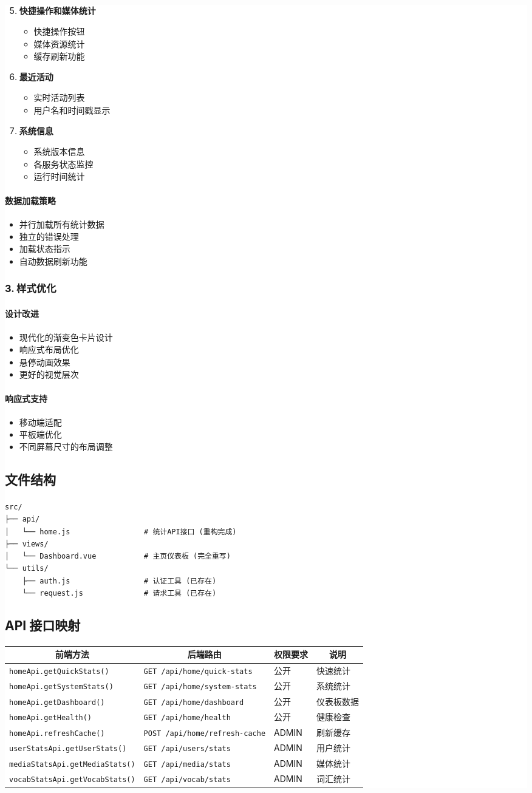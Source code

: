 5. **快捷操作和媒体统计**
   - 快捷操作按钮
   - 媒体资源统计
   - 缓存刷新功能

6. **最近活动**
   - 实时活动列表
   - 用户名和时间戳显示

7. **系统信息**
   - 系统版本信息
   - 各服务状态监控
   - 运行时间统计

#### 数据加载策略
- 并行加载所有统计数据
- 独立的错误处理
- 加载状态指示
- 自动数据刷新功能

### 3. 样式优化

#### 设计改进
- 现代化的渐变色卡片设计
- 响应式布局优化
- 悬停动画效果
- 更好的视觉层次

#### 响应式支持
- 移动端适配
- 平板端优化
- 不同屏幕尺寸的布局调整

## 文件结构

```
src/
├── api/
│   └── home.js                 # 统计API接口 (重构完成)
├── views/
│   └── Dashboard.vue           # 主页仪表板 (完全重写)
└── utils/
    ├── auth.js                 # 认证工具 (已存在)
    └── request.js              # 请求工具 (已存在)
```

## API 接口映射

| 前端方法 | 后端路由 | 权限要求 | 说明 |
|---------|----------|----------|------|
| `homeApi.getQuickStats()` | `GET /api/home/quick-stats` | 公开 | 快速统计 |
| `homeApi.getSystemStats()` | `GET /api/home/system-stats` | 公开 | 系统统计 |
| `homeApi.getDashboard()` | `GET /api/home/dashboard` | 公开 | 仪表板数据 |
| `homeApi.getHealth()` | `GET /api/home/health` | 公开 | 健康检查 |
| `homeApi.refreshCache()` | `POST /api/home/refresh-cache` | ADMIN | 刷新缓存 |
| `userStatsApi.getUserStats()` | `GET /api/users/stats` | ADMIN | 用户统计 |
| `mediaStatsApi.getMediaStats()` | `GET /api/media/stats` | ADMIN | 媒体统计 |
| `vocabStatsApi.getVocabStats()` | `GET /api/vocab/stats` | ADMIN | 词汇统计 |